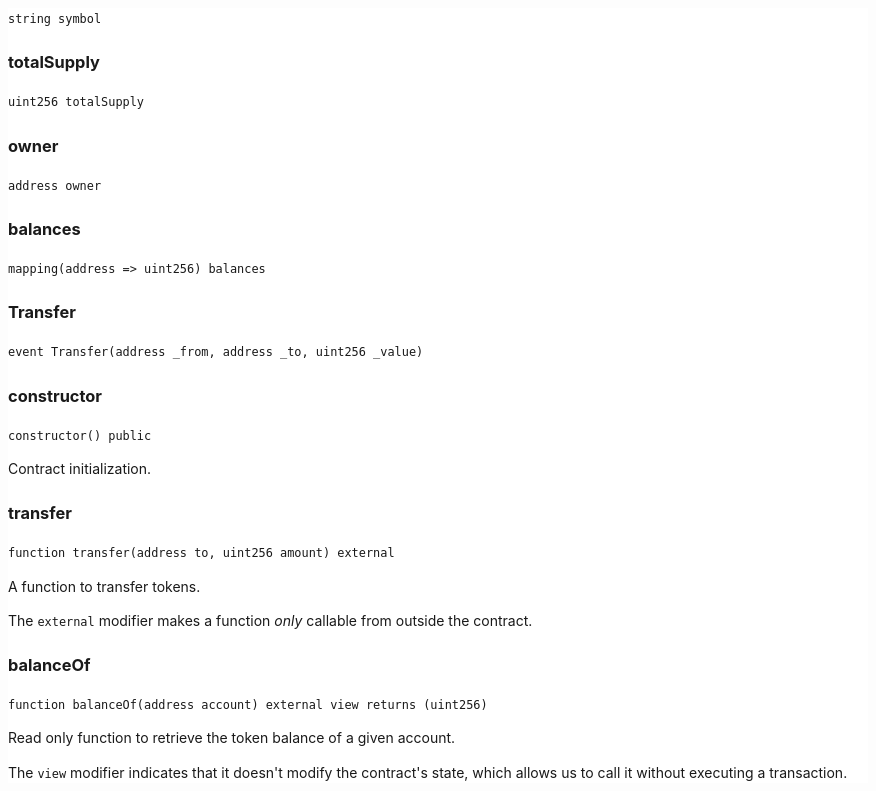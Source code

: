 ```solidity
string symbol
```

### totalSupply

```solidity
uint256 totalSupply
```

### owner

```solidity
address owner
```

### balances

```solidity
mapping(address => uint256) balances
```

### Transfer

```solidity
event Transfer(address _from, address _to, uint256 _value)
```

### constructor

```solidity
constructor() public
```

Contract initialization.

### transfer

```solidity
function transfer(address to, uint256 amount) external
```

A function to transfer tokens.

The `external` modifier makes a function *only* callable from outside
the contract.

### balanceOf

```solidity
function balanceOf(address account) external view returns (uint256)
```

Read only function to retrieve the token balance of a given account.

The `view` modifier indicates that it doesn't modify the contract's
state, which allows us to call it without executing a transaction.

